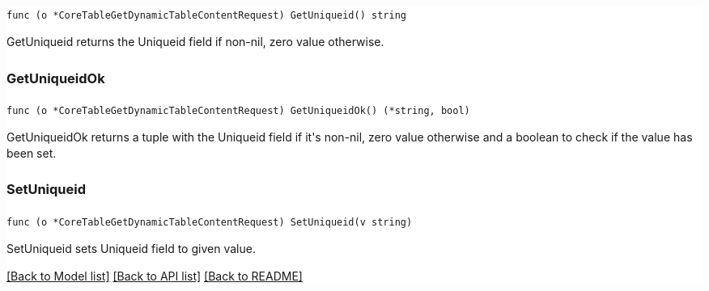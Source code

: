 `func (o *CoreTableGetDynamicTableContentRequest) GetUniqueid() string`

GetUniqueid returns the Uniqueid field if non-nil, zero value otherwise.

### GetUniqueidOk

`func (o *CoreTableGetDynamicTableContentRequest) GetUniqueidOk() (*string, bool)`

GetUniqueidOk returns a tuple with the Uniqueid field if it's non-nil, zero value otherwise
and a boolean to check if the value has been set.

### SetUniqueid

`func (o *CoreTableGetDynamicTableContentRequest) SetUniqueid(v string)`

SetUniqueid sets Uniqueid field to given value.



[[Back to Model list]](../README.md#documentation-for-models) [[Back to API list]](../README.md#documentation-for-api-endpoints) [[Back to README]](../README.md)


